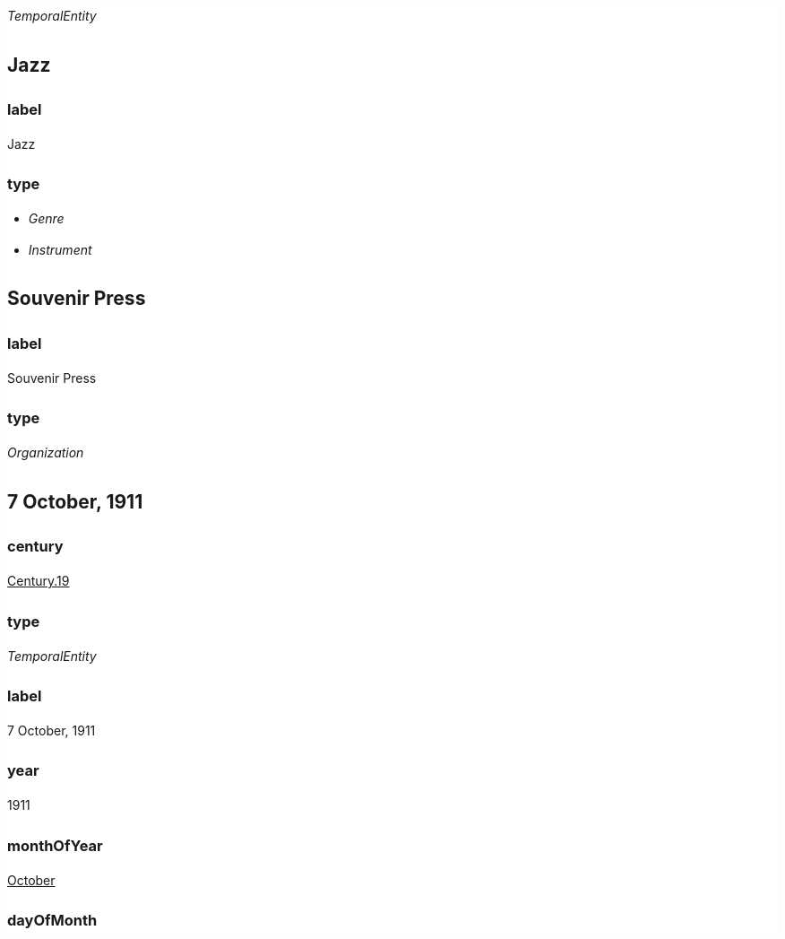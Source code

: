 *TemporalEntity*

## Jazz

### label


Jazz

### type

 - *Genre*

 - *Instrument*

## Souvenir Press

### label


Souvenir Press

### type


*Organization*

## 7 October, 1911

### century


[Century.19](#Century.19)

### type


*TemporalEntity*

### label


7 October, 1911

### year


1911

### monthOfYear


[October](#October)

### dayOfMonth
